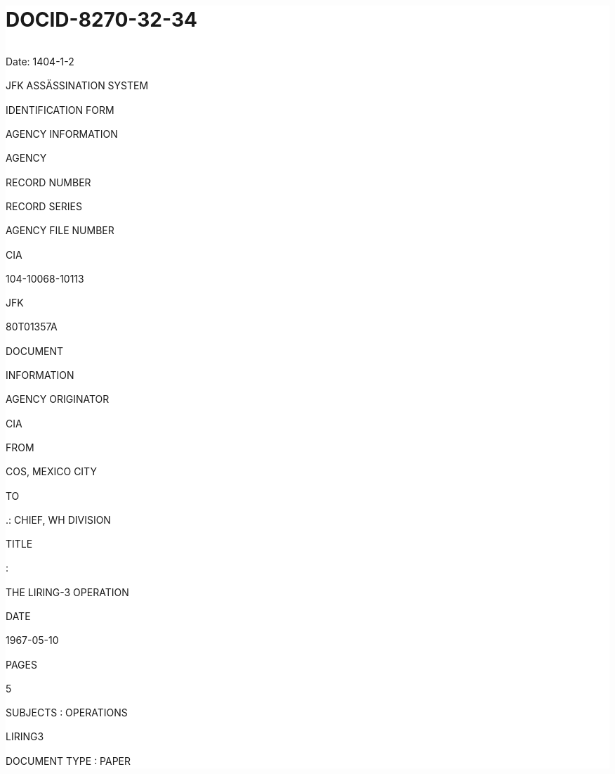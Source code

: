 # DOCID-8270-32-34

##
Date: 1404-1-2

JFK ASSÄSSINATION SYSTEM

IDENTIFICATION FORM

AGENCY INFORMATION

AGENCY

RECORD NUMBER

RECORD SERIES

AGENCY FILE NUMBER

CIA

104-10068-10113

JFK

80T01357A

DOCUMENT

INFORMATION

AGENCY ORIGINATOR

CIA

FROM

COS, MEXICO CITY

TO

.: CHIEF, WH DIVISION

TITLE

:

THE LIRING-3 OPERATION

DATE

1967-05-10

PAGES

5

SUBJECTS : OPERATIONS

LIRING3

DOCUMENT TYPE : PAPER
